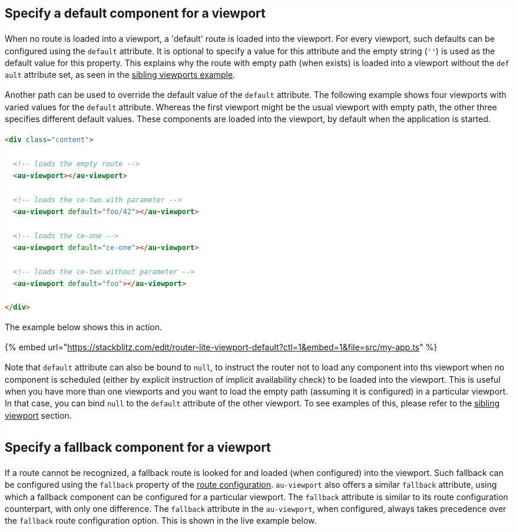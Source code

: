 ## Specify a default component for a viewport

When no route is loaded into a viewport, a 'default' route is loaded into the viewport.
For every viewport, such defaults can be configured using the `default` attribute.
It is optional to specify a value for this attribute and the empty string (`''`) is used as the default value for this property.
This explains why the route with empty path (when exists) is loaded into a viewport without the `default` attribute set, as seen in the [sibling viewports example](#sibling-viewports).

Another path can be used to override the default value of the `default` attribute.
The following example shows four viewports with varied values for the `default` attribute.
Whereas the first viewport might be the usual viewport with empty path, the other three specifies different default values.
These components are loaded into the viewport, by default when the application is started.

```html
<div class="content">

  <!-- loads the empty route -->
  <au-viewport></au-viewport>

  <!-- loads the ce-two with parameter -->
  <au-viewport default="foo/42"></au-viewport>

  <!-- loads the ce-one -->
  <au-viewport default="ce-one"></au-viewport>

  <!-- loads the ce-two without parameter -->
  <au-viewport default="foo"></au-viewport>

</div>
```

The example below shows this in action.

{% embed url="https://stackblitz.com/edit/router-lite-viewport-default?ctl=1&embed=1&file=src/my-app.ts" %}

Note that `default` attribute can also be bound to `null`, to instruct the router not to load any component into ths viewport when no component is scheduled (either by explicit instruction of implicit availability check) to be loaded into the viewport.
This is useful when you have more than one viewports and you want to load the empty path (assuming it is configured) in a particular viewport.
In that case, you can bind `null` to the `default` attribute of the other viewport.
To see examples of this, please refer to the [sibling viewport](#sibling-viewports) section.

## Specify a fallback component for a viewport

If a route cannot be recognized, a fallback route is looked for and loaded (when configured) into the viewport.
Such fallback can be configured using the `fallback` property of the [route configuration](./configuring-routes.md#fallback-redirecting-the-unknown-path).
`au-viewport` also offers a similar `fallback` attribute, using which a fallback component can be configured for a particular viewport.
The `fallback` attribute is similar to its route configuration counterpart, with only one difference.
The `fallback` attribute in the `au-viewport`, when configured, always takes precedence over the `fallback` route configuration option.
This is shown in the live example below.
